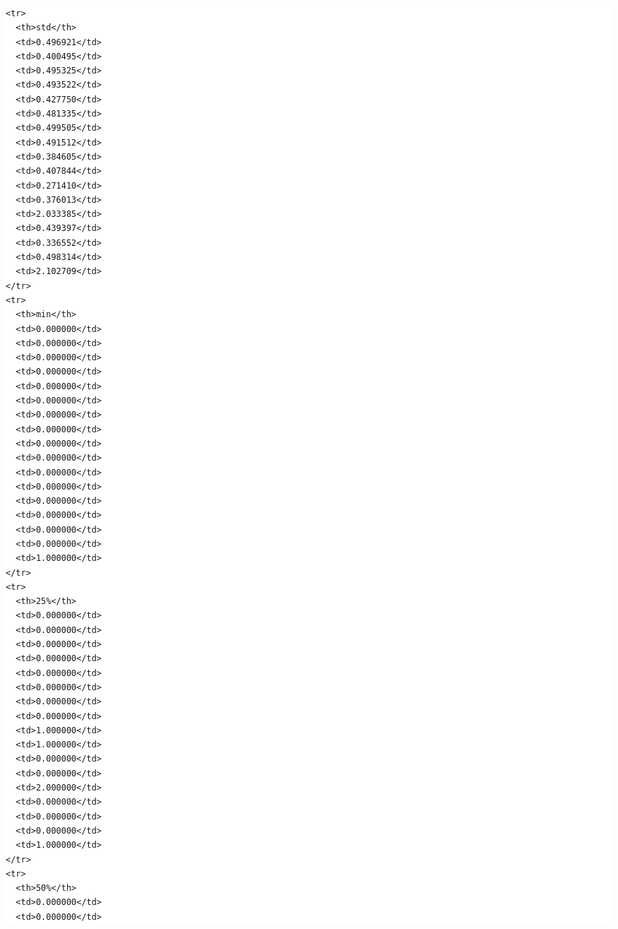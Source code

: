     <tr>
      <th>std</th>
      <td>0.496921</td>
      <td>0.400495</td>
      <td>0.495325</td>
      <td>0.493522</td>
      <td>0.427750</td>
      <td>0.481335</td>
      <td>0.499505</td>
      <td>0.491512</td>
      <td>0.384605</td>
      <td>0.407844</td>
      <td>0.271410</td>
      <td>0.376013</td>
      <td>2.033385</td>
      <td>0.439397</td>
      <td>0.336552</td>
      <td>0.498314</td>
      <td>2.102709</td>
    </tr>
    <tr>
      <th>min</th>
      <td>0.000000</td>
      <td>0.000000</td>
      <td>0.000000</td>
      <td>0.000000</td>
      <td>0.000000</td>
      <td>0.000000</td>
      <td>0.000000</td>
      <td>0.000000</td>
      <td>0.000000</td>
      <td>0.000000</td>
      <td>0.000000</td>
      <td>0.000000</td>
      <td>0.000000</td>
      <td>0.000000</td>
      <td>0.000000</td>
      <td>0.000000</td>
      <td>1.000000</td>
    </tr>
    <tr>
      <th>25%</th>
      <td>0.000000</td>
      <td>0.000000</td>
      <td>0.000000</td>
      <td>0.000000</td>
      <td>0.000000</td>
      <td>0.000000</td>
      <td>0.000000</td>
      <td>0.000000</td>
      <td>1.000000</td>
      <td>1.000000</td>
      <td>0.000000</td>
      <td>0.000000</td>
      <td>2.000000</td>
      <td>0.000000</td>
      <td>0.000000</td>
      <td>0.000000</td>
      <td>1.000000</td>
    </tr>
    <tr>
      <th>50%</th>
      <td>0.000000</td>
      <td>0.000000</td>